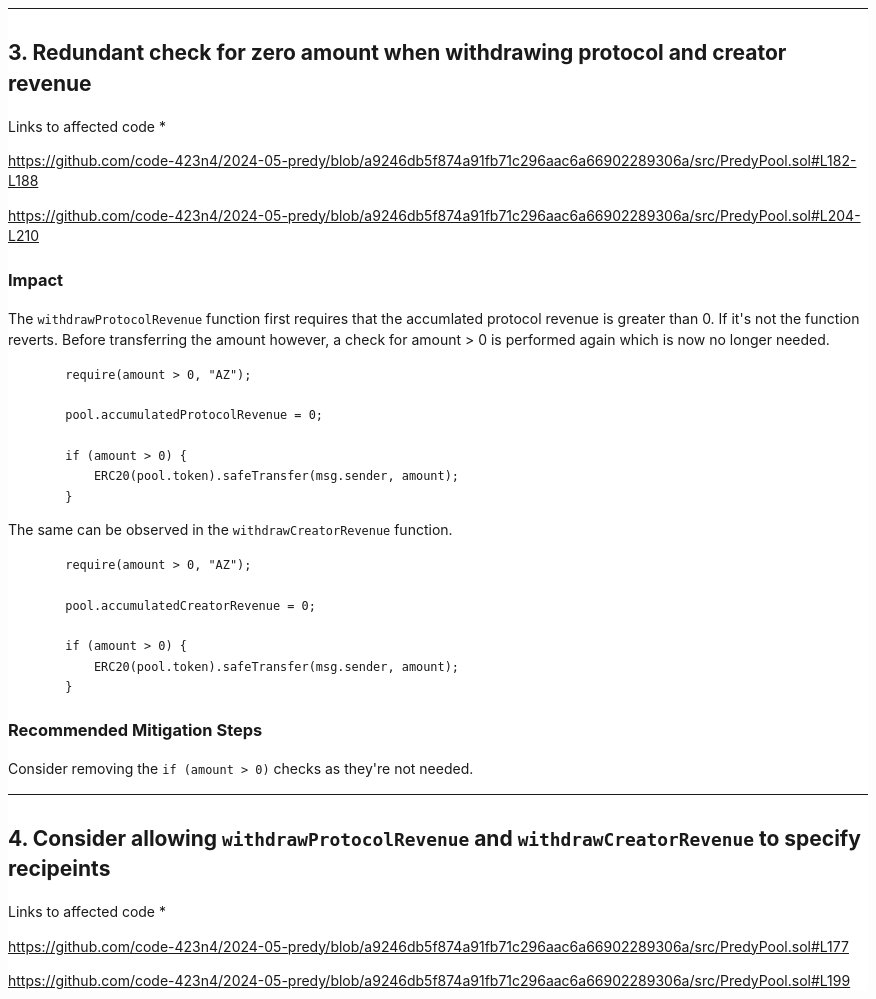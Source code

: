 ***
 
## 3. Redundant check for zero amount when withdrawing protocol and creator revenue

Links to affected code *

https://github.com/code-423n4/2024-05-predy/blob/a9246db5f874a91fb71c296aac6a66902289306a/src/PredyPool.sol#L182-L188

https://github.com/code-423n4/2024-05-predy/blob/a9246db5f874a91fb71c296aac6a66902289306a/src/PredyPool.sol#L204-L210

### Impact

The `withdrawProtocolRevenue` function first requires that the accumlated protocol revenue is greater than 0. If it's not the function reverts. Before transferring the amount however, a check for amount > 0 is performed again which is now no longer needed.
```solidity
        require(amount > 0, "AZ"); 

        pool.accumulatedProtocolRevenue = 0; 

        if (amount > 0) {
            ERC20(pool.token).safeTransfer(msg.sender, amount);
        }
```

The same can be observed in the `withdrawCreatorRevenue` function.

```solidity
        require(amount > 0, "AZ");

        pool.accumulatedCreatorRevenue = 0; 

        if (amount > 0) {
            ERC20(pool.token).safeTransfer(msg.sender, amount); 
        }
```

### Recommended Mitigation Steps

Consider removing the `if (amount > 0)` checks as they're not needed.

***
 
## 4. Consider allowing `withdrawProtocolRevenue` and `withdrawCreatorRevenue` to specify recipeints

Links to affected code *

https://github.com/code-423n4/2024-05-predy/blob/a9246db5f874a91fb71c296aac6a66902289306a/src/PredyPool.sol#L177

https://github.com/code-423n4/2024-05-predy/blob/a9246db5f874a91fb71c296aac6a66902289306a/src/PredyPool.sol#L199
